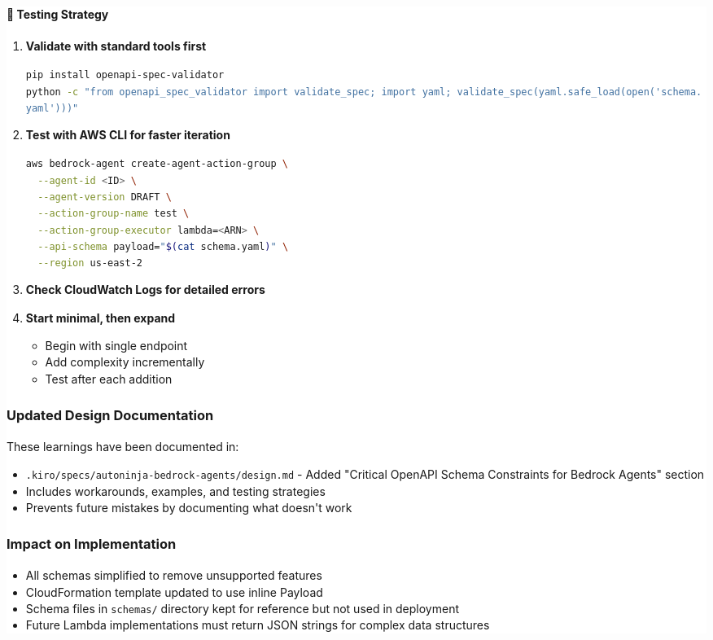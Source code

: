 #### 🧪 Testing Strategy

1. **Validate with standard tools first**
   ```bash
   pip install openapi-spec-validator
   python -c "from openapi_spec_validator import validate_spec; import yaml; validate_spec(yaml.safe_load(open('schema.yaml')))"
   ```

2. **Test with AWS CLI for faster iteration**
   ```bash
   aws bedrock-agent create-agent-action-group \
     --agent-id <ID> \
     --agent-version DRAFT \
     --action-group-name test \
     --action-group-executor lambda=<ARN> \
     --api-schema payload="$(cat schema.yaml)" \
     --region us-east-2
   ```

3. **Check CloudWatch Logs for detailed errors**

4. **Start minimal, then expand**
   - Begin with single endpoint
   - Add complexity incrementally
   - Test after each addition

### Updated Design Documentation

These learnings have been documented in:
- `.kiro/specs/autoninja-bedrock-agents/design.md` - Added "Critical OpenAPI Schema Constraints for Bedrock Agents" section
- Includes workarounds, examples, and testing strategies
- Prevents future mistakes by documenting what doesn't work

### Impact on Implementation

- All schemas simplified to remove unsupported features
- CloudFormation template updated to use inline Payload
- Schema files in `schemas/` directory kept for reference but not used in deployment
- Future Lambda implementations must return JSON strings for complex data structures
